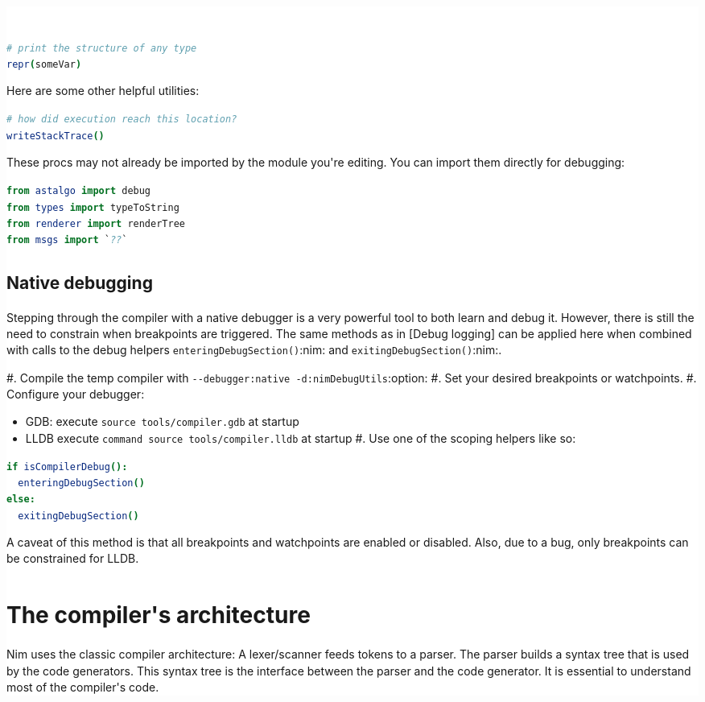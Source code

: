   ```nim


  # print the structure of any type
  repr(someVar)
  ```

Here are some other helpful utilities:

  ```nim
  # how did execution reach this location?
  writeStackTrace()
  ```

These procs may not already be imported by the module you're editing.
You can import them directly for debugging:

  ```nim
  from astalgo import debug
  from types import typeToString
  from renderer import renderTree
  from msgs import `??`
  ```

Native debugging
----------------

Stepping through the compiler with a native debugger is a very powerful tool to
both learn and debug it. However, there is still the need to constrain when
breakpoints are triggered. The same methods as in [Debug logging] can be applied
here when combined with calls to the debug helpers `enteringDebugSection()`:nim:
and `exitingDebugSection()`:nim:.

#. Compile the temp compiler with `--debugger:native -d:nimDebugUtils`:option:
#. Set your desired breakpoints or watchpoints.
#. Configure your debugger:
   * GDB: execute `source tools/compiler.gdb` at startup
   * LLDB execute `command source tools/compiler.lldb` at startup
#. Use one of the scoping helpers like so:

  ```nim
  if isCompilerDebug():
    enteringDebugSection()
  else:
    exitingDebugSection()
  ```

A caveat of this method is that all breakpoints and watchpoints are enabled or
disabled. Also, due to a bug, only breakpoints can be constrained for LLDB.

The compiler's architecture
===========================

Nim uses the classic compiler architecture: A lexer/scanner feeds tokens to a
parser. The parser builds a syntax tree that is used by the code generators.
This syntax tree is the interface between the parser and the code generator.
It is essential to understand most of the compiler's code.
